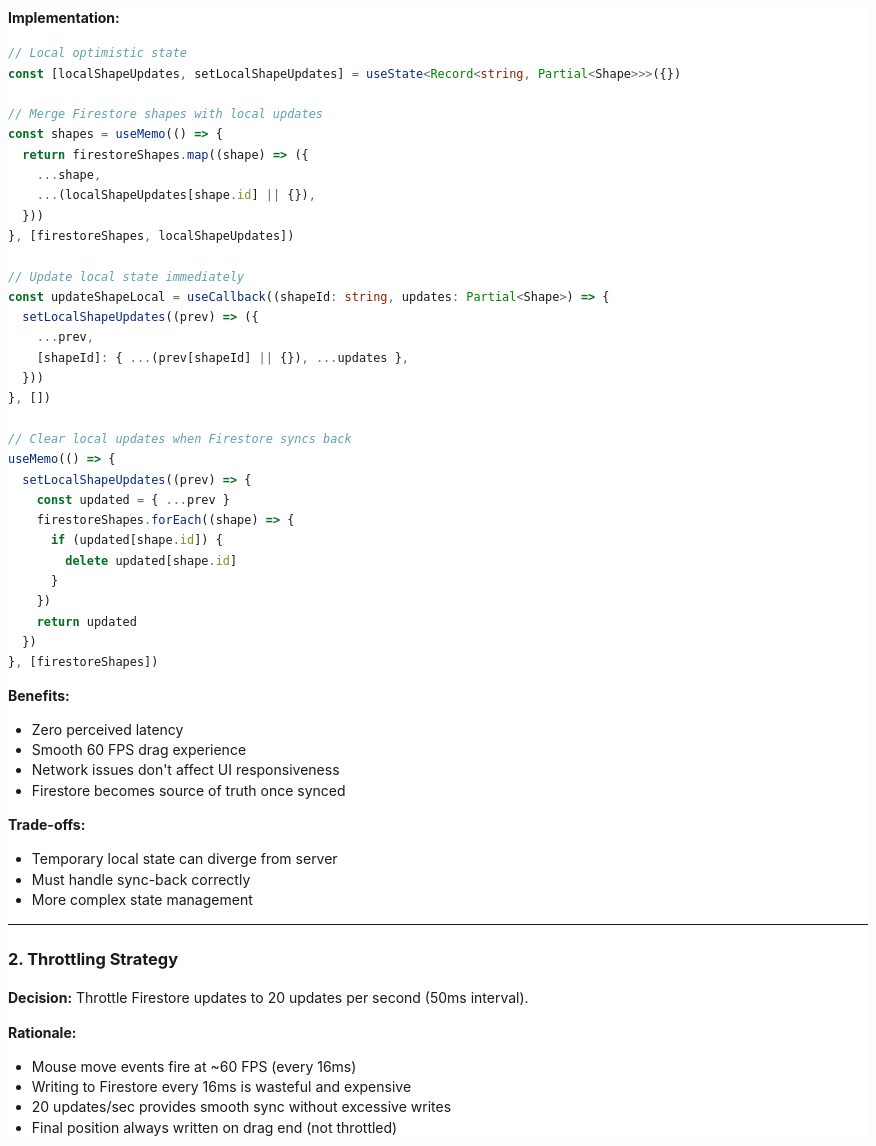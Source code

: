 **Implementation:**

```typescript
// Local optimistic state
const [localShapeUpdates, setLocalShapeUpdates] = useState<Record<string, Partial<Shape>>>({})

// Merge Firestore shapes with local updates
const shapes = useMemo(() => {
  return firestoreShapes.map((shape) => ({
    ...shape,
    ...(localShapeUpdates[shape.id] || {}),
  }))
}, [firestoreShapes, localShapeUpdates])

// Update local state immediately
const updateShapeLocal = useCallback((shapeId: string, updates: Partial<Shape>) => {
  setLocalShapeUpdates((prev) => ({
    ...prev,
    [shapeId]: { ...(prev[shapeId] || {}), ...updates },
  }))
}, [])

// Clear local updates when Firestore syncs back
useMemo(() => {
  setLocalShapeUpdates((prev) => {
    const updated = { ...prev }
    firestoreShapes.forEach((shape) => {
      if (updated[shape.id]) {
        delete updated[shape.id]
      }
    })
    return updated
  })
}, [firestoreShapes])
```

**Benefits:**
- Zero perceived latency
- Smooth 60 FPS drag experience
- Network issues don't affect UI responsiveness
- Firestore becomes source of truth once synced

**Trade-offs:**
- Temporary local state can diverge from server
- Must handle sync-back correctly
- More complex state management

---

### 2. Throttling Strategy

**Decision:** Throttle Firestore updates to 20 updates per second (50ms interval).

**Rationale:**
- Mouse move events fire at ~60 FPS (every 16ms)
- Writing to Firestore every 16ms is wasteful and expensive
- 20 updates/sec provides smooth sync without excessive writes
- Final position always written on drag end (not throttled)
